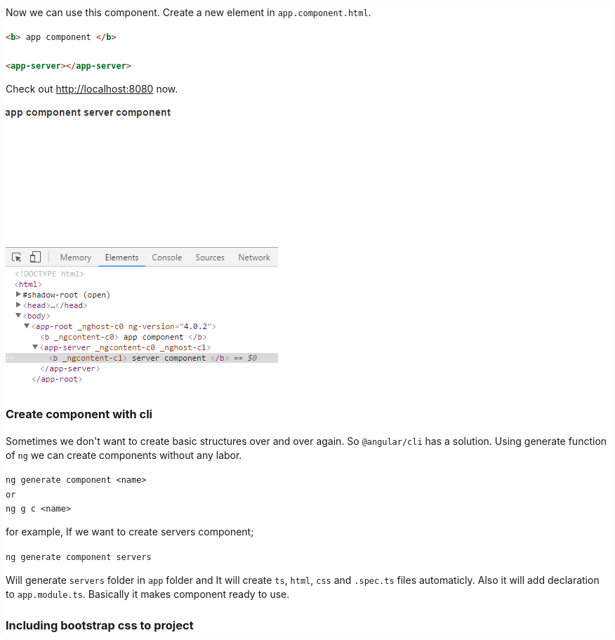 Now we can use this component. Create a new element in `app.component.html`. 

```html
<b> app component </b>

<app-server></app-server>
```

Check out [http://localhost:8080](http://localhost:8080) now.

![](images/1.png)

### Create component with cli

Sometimes we don't want to create basic structures over and over again. So `@angular/cli` has a solution. Using generate function of `ng` we can create components without any labor.

```
ng generate component <name>
or
ng g c <name>
```

for example, If we want to create servers component;

```
ng generate component servers
```

Will generate `servers` folder in `app` folder and It will create `ts`, `html`, `css` and `.spec.ts` files automaticly. Also it will add declaration to `app.module.ts`. Basically it makes component ready to use.



### Including bootstrap css to project
